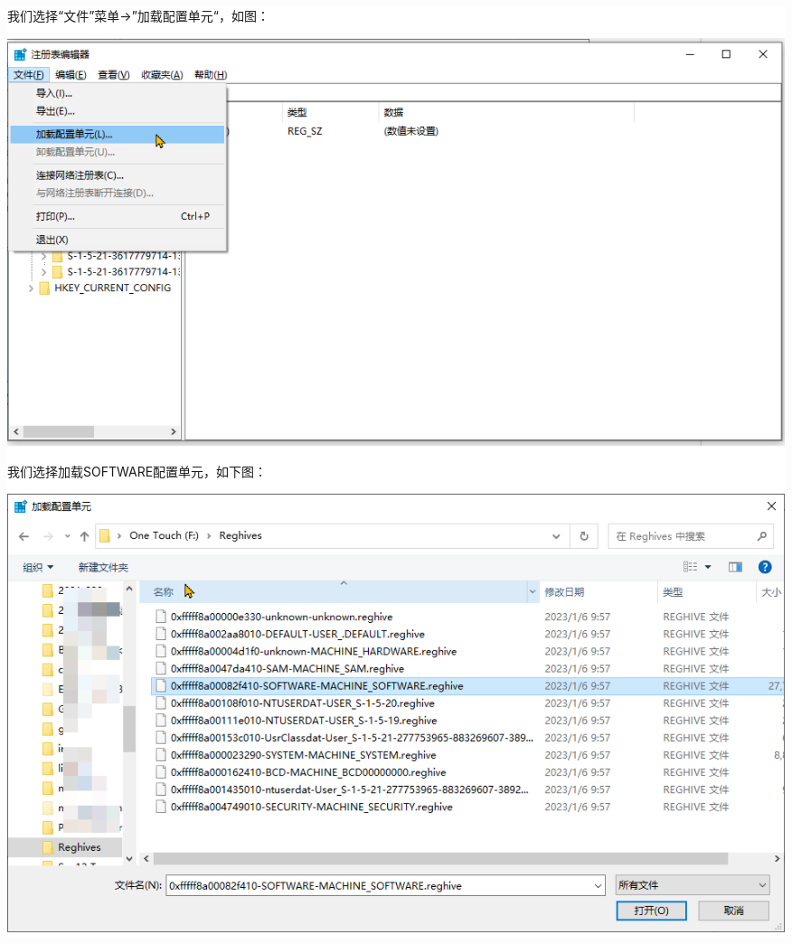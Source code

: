 我们选择“文件”菜单->”加载配置单元“，如图：

![](imgs\4ic1PjqhJrM7qjQyD0LdJib8AZZxbFN03sVGqhE8hicXqpynQ4zLXZAUNug6dz7vBRW1CibpMF42ECtWPNOCb9tibvA.png)

我们选择加载SOFTWARE配置单元，如下图：

![](imgs\4ic1PjqhJrM7qjQyD0LdJib8AZZxbFN03s7Igs9lrDOAnnGSOYEKbU47cFCjWicw67cAnmXqku581qmZ531dARaYA.png)
